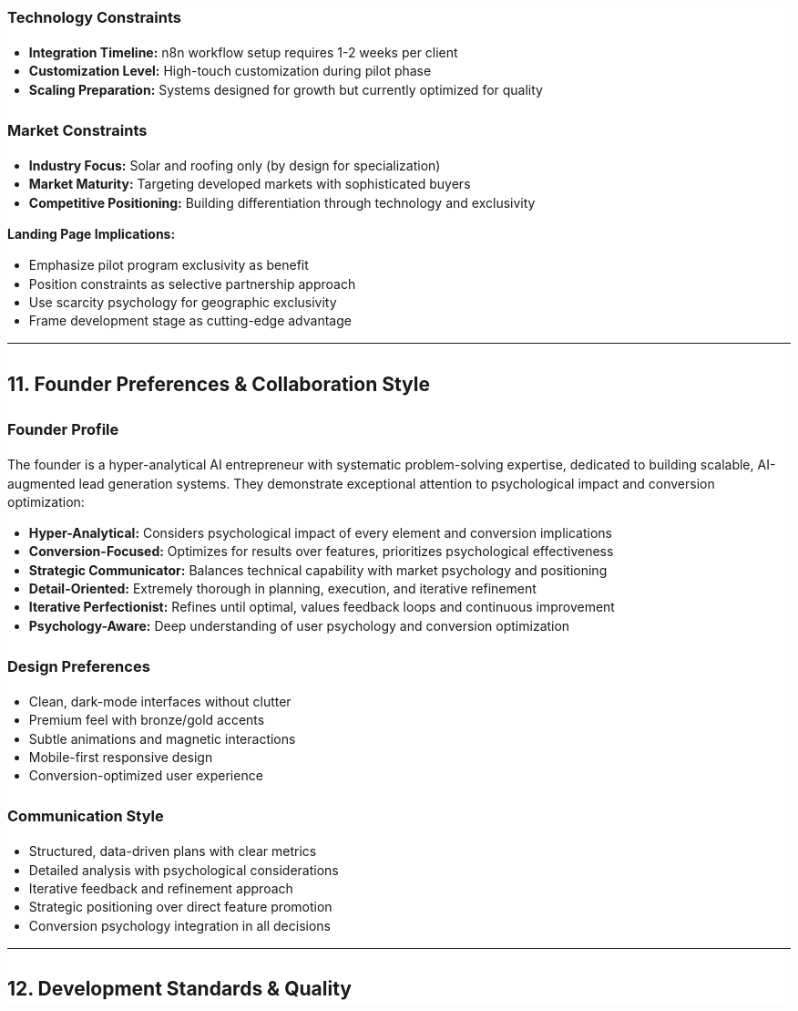 ### Technology Constraints
* **Integration Timeline:** n8n workflow setup requires 1-2 weeks per client
* **Customization Level:** High-touch customization during pilot phase
* **Scaling Preparation:** Systems designed for growth but currently optimized for quality

### Market Constraints
* **Industry Focus:** Solar and roofing only (by design for specialization)
* **Market Maturity:** Targeting developed markets with sophisticated buyers
* **Competitive Positioning:** Building differentiation through technology and exclusivity

**Landing Page Implications:**
- Emphasize pilot program exclusivity as benefit
- Position constraints as selective partnership approach
- Use scarcity psychology for geographic exclusivity
- Frame development stage as cutting-edge advantage

---

## 11. Founder Preferences & Collaboration Style

### Founder Profile
The founder is a hyper-analytical AI entrepreneur with systematic problem-solving expertise, dedicated to building scalable, AI-augmented lead generation systems. They demonstrate exceptional attention to psychological impact and conversion optimization:

* **Hyper-Analytical:** Considers psychological impact of every element and conversion implications
* **Conversion-Focused:** Optimizes for results over features, prioritizes psychological effectiveness
* **Strategic Communicator:** Balances technical capability with market psychology and positioning
* **Detail-Oriented:** Extremely thorough in planning, execution, and iterative refinement
* **Iterative Perfectionist:** Refines until optimal, values feedback loops and continuous improvement
* **Psychology-Aware:** Deep understanding of user psychology and conversion optimization

### Design Preferences
* Clean, dark-mode interfaces without clutter
* Premium feel with bronze/gold accents
* Subtle animations and magnetic interactions
* Mobile-first responsive design
* Conversion-optimized user experience

### Communication Style
* Structured, data-driven plans with clear metrics
* Detailed analysis with psychological considerations
* Iterative feedback and refinement approach
* Strategic positioning over direct feature promotion
* Conversion psychology integration in all decisions

---

## 12. Development Standards & Quality

